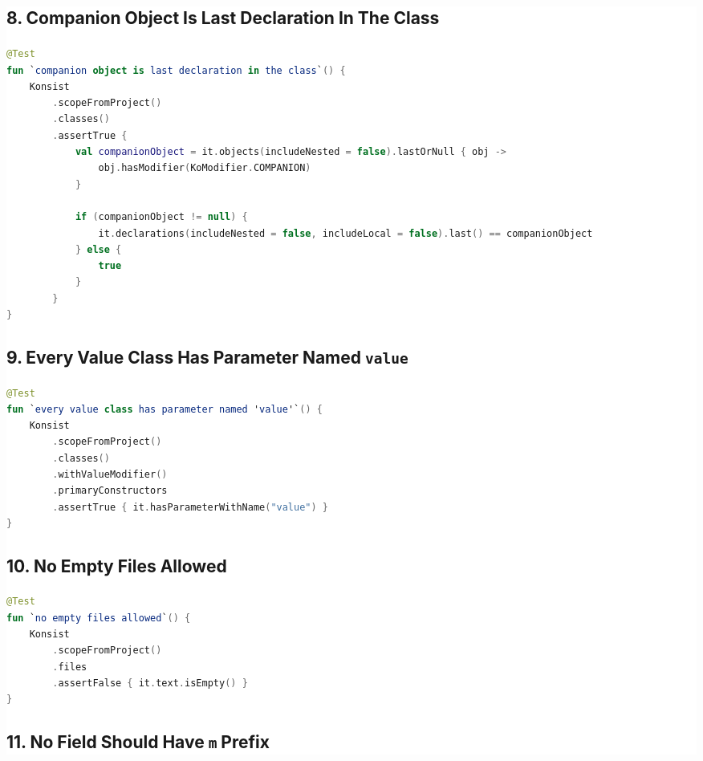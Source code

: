 ## 8. Companion Object Is Last Declaration In The Class

```kotlin
@Test
fun `companion object is last declaration in the class`() {
    Konsist
        .scopeFromProject()
        .classes()
        .assertTrue {
            val companionObject = it.objects(includeNested = false).lastOrNull { obj ->
                obj.hasModifier(KoModifier.COMPANION)
            }

            if (companionObject != null) {
                it.declarations(includeNested = false, includeLocal = false).last() == companionObject
            } else {
                true
            }
        }
}
```

## 9. Every Value Class Has Parameter Named `value`

```kotlin
@Test
fun `every value class has parameter named 'value'`() {
    Konsist
        .scopeFromProject()
        .classes()
        .withValueModifier()
        .primaryConstructors
        .assertTrue { it.hasParameterWithName("value") }
}
```

## 10. No Empty Files Allowed

```kotlin
@Test
fun `no empty files allowed`() {
    Konsist
        .scopeFromProject()
        .files
        .assertFalse { it.text.isEmpty() }
}
```

## 11. No Field Should Have `m` Prefix
